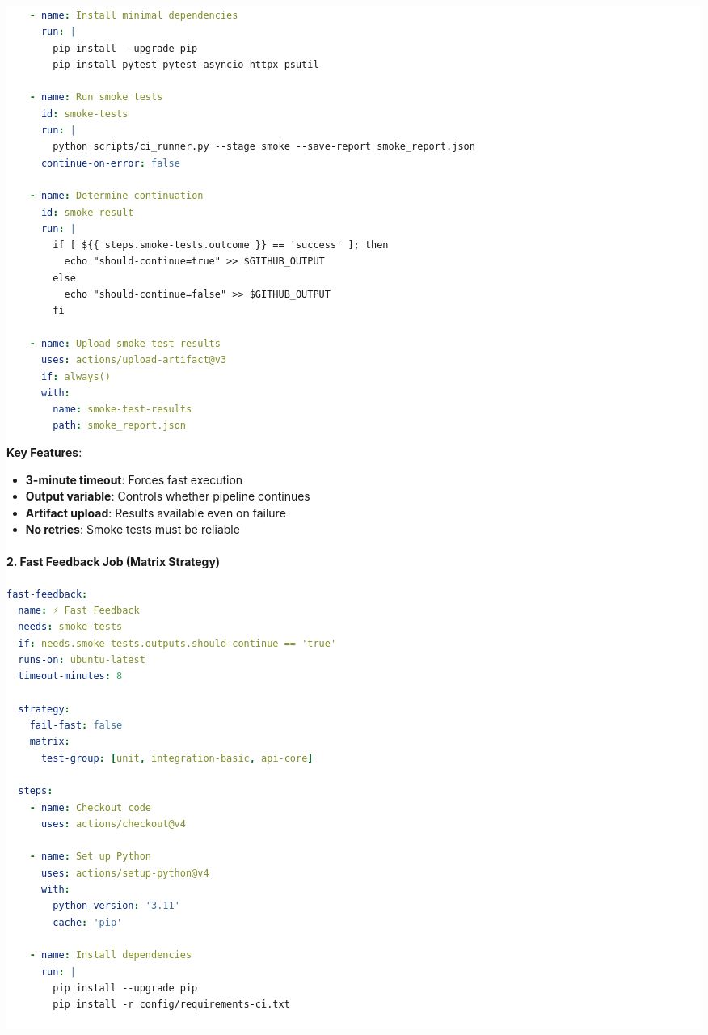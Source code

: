 ```yaml
    - name: Install minimal dependencies
      run: |
        pip install --upgrade pip
        pip install pytest pytest-asyncio httpx psutil
        
    - name: Run smoke tests
      id: smoke-tests
      run: |
        python scripts/ci_runner.py --stage smoke --save-report smoke_report.json
      continue-on-error: false
      
    - name: Determine continuation
      id: smoke-result
      run: |
        if [ ${{ steps.smoke-tests.outcome }} == 'success' ]; then
          echo "should-continue=true" >> $GITHUB_OUTPUT
        else
          echo "should-continue=false" >> $GITHUB_OUTPUT
        fi
        
    - name: Upload smoke test results
      uses: actions/upload-artifact@v3
      if: always()
      with:
        name: smoke-test-results
        path: smoke_report.json
```

**Key Features**:
- **3-minute timeout**: Forces fast execution
- **Output variable**: Controls whether pipeline continues
- **Artifact upload**: Results available even on failure
- **No retries**: Smoke tests must be reliable

#### 2. Fast Feedback Job (Matrix Strategy)

```yaml
fast-feedback:
  name: ⚡ Fast Feedback
  needs: smoke-tests
  if: needs.smoke-tests.outputs.should-continue == 'true'
  runs-on: ubuntu-latest
  timeout-minutes: 8
  
  strategy:
    fail-fast: false
    matrix:
      test-group: [unit, integration-basic, api-core]
      
  steps:
    - name: Checkout code
      uses: actions/checkout@v4
      
    - name: Set up Python
      uses: actions/setup-python@v4
      with:
        python-version: '3.11'
        cache: 'pip'
        
    - name: Install dependencies
      run: |
        pip install --upgrade pip
        pip install -r config/requirements-ci.txt
        
```